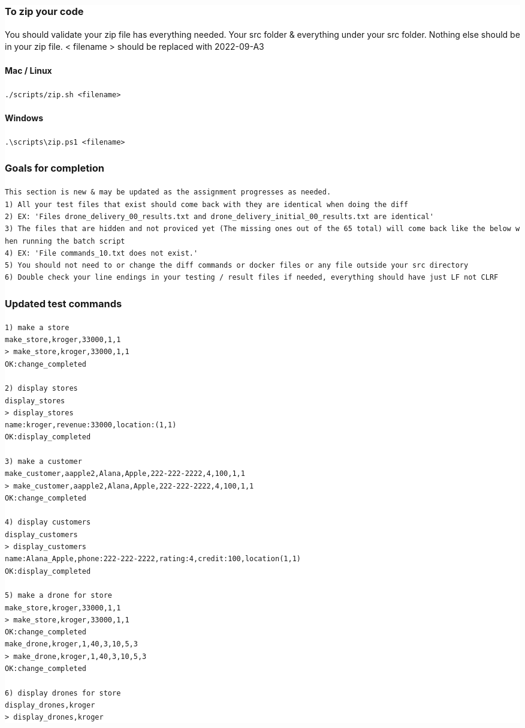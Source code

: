 ### To zip your code
You should validate your zip file has everything needed. Your src folder & everything under your src folder. Nothing else should be in your zip file. < filename > should be replaced with 2022-09-A3 
#### Mac / Linux
```
./scripts/zip.sh <filename>
```
#### Windows
```
.\scripts\zip.ps1 <filename>
```

### Goals for completion
```
This section is new & may be updated as the assignment progresses as needed.
1) All your test files that exist should come back with they are identical when doing the diff
2) EX: 'Files drone_delivery_00_results.txt and drone_delivery_initial_00_results.txt are identical'
3) The files that are hidden and not proviced yet (The missing ones out of the 65 total) will come back like the below when running the batch script
4) EX: 'File commands_10.txt does not exist.'
5) You should not need to or change the diff commands or docker files or any file outside your src directory
6) Double check your line endings in your testing / result files if needed, everything should have just LF not CLRF 
```

### Updated test commands
```
1) make a store
make_store,kroger,33000,1,1
> make_store,kroger,33000,1,1
OK:change_completed

2) display stores
display_stores
> display_stores
name:kroger,revenue:33000,location:(1,1)
OK:display_completed

3) make a customer
make_customer,aapple2,Alana,Apple,222-222-2222,4,100,1,1
> make_customer,aapple2,Alana,Apple,222-222-2222,4,100,1,1
OK:change_completed

4) display customers
display_customers
> display_customers
name:Alana_Apple,phone:222-222-2222,rating:4,credit:100,location(1,1)
OK:display_completed

5) make a drone for store
make_store,kroger,33000,1,1
> make_store,kroger,33000,1,1
OK:change_completed
make_drone,kroger,1,40,3,10,5,3
> make_drone,kroger,1,40,3,10,5,3
OK:change_completed

6) display drones for store
display_drones,kroger
> display_drones,kroger
```